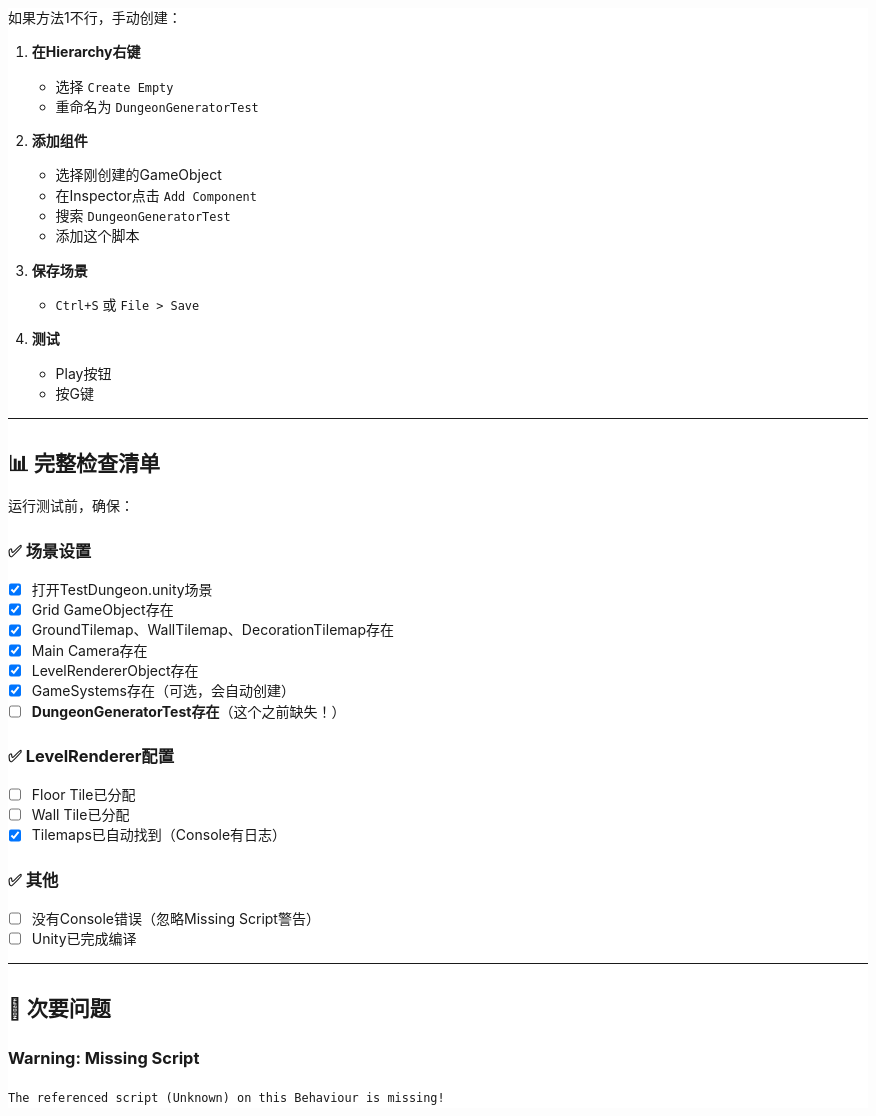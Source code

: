 如果方法1不行，手动创建：

1. **在Hierarchy右键**
   - 选择 `Create Empty`
   - 重命名为 `DungeonGeneratorTest`

2. **添加组件**
   - 选择刚创建的GameObject
   - 在Inspector点击 `Add Component`
   - 搜索 `DungeonGeneratorTest`
   - 添加这个脚本

3. **保存场景**
   - `Ctrl+S` 或 `File > Save`

4. **测试**
   - Play按钮
   - 按G键

---

## 📊 完整检查清单

运行测试前，确保：

### ✅ 场景设置
- [x] 打开TestDungeon.unity场景
- [x] Grid GameObject存在
- [x] GroundTilemap、WallTilemap、DecorationTilemap存在
- [x] Main Camera存在
- [x] LevelRendererObject存在
- [x] GameSystems存在（可选，会自动创建）
- [ ] **DungeonGeneratorTest存在**（这个之前缺失！）

### ✅ LevelRenderer配置
- [ ] Floor Tile已分配
- [ ] Wall Tile已分配
- [x] Tilemaps已自动找到（Console有日志）

### ✅ 其他
- [ ] 没有Console错误（忽略Missing Script警告）
- [ ] Unity已完成编译

---

## 🐛 次要问题

### Warning: Missing Script

```
The referenced script (Unknown) on this Behaviour is missing!
```
